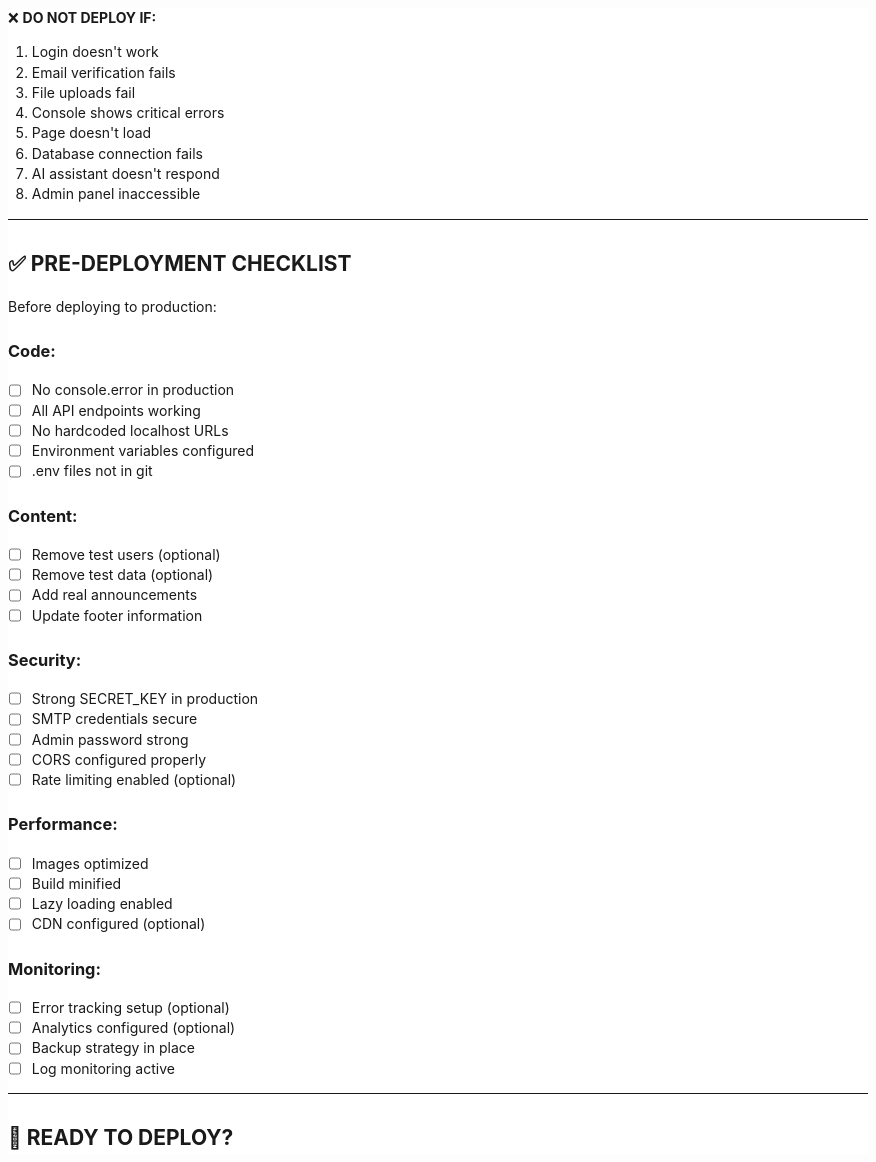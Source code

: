 ❌ **DO NOT DEPLOY IF:**
1. Login doesn't work
2. Email verification fails
3. File uploads fail
4. Console shows critical errors
5. Page doesn't load
6. Database connection fails
7. AI assistant doesn't respond
8. Admin panel inaccessible

---

## ✅ PRE-DEPLOYMENT CHECKLIST

Before deploying to production:

### Code:
- [ ] No console.error in production
- [ ] All API endpoints working
- [ ] No hardcoded localhost URLs
- [ ] Environment variables configured
- [ ] .env files not in git

### Content:
- [ ] Remove test users (optional)
- [ ] Remove test data (optional)
- [ ] Add real announcements
- [ ] Update footer information

### Security:
- [ ] Strong SECRET_KEY in production
- [ ] SMTP credentials secure
- [ ] Admin password strong
- [ ] CORS configured properly
- [ ] Rate limiting enabled (optional)

### Performance:
- [ ] Images optimized
- [ ] Build minified
- [ ] Lazy loading enabled
- [ ] CDN configured (optional)

### Monitoring:
- [ ] Error tracking setup (optional)
- [ ] Analytics configured (optional)
- [ ] Backup strategy in place
- [ ] Log monitoring active

---

## 🎉 READY TO DEPLOY?
